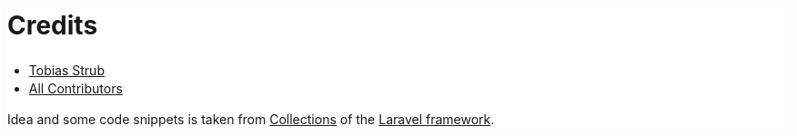 # Credits

- [Tobias Strub](https://www.tobento.ch)
- [All Contributors](../../contributors)

Idea and some code snippets is taken from [Collections](https://github.com/illuminate/collections) of the [Laravel framework](https://laravel.com).